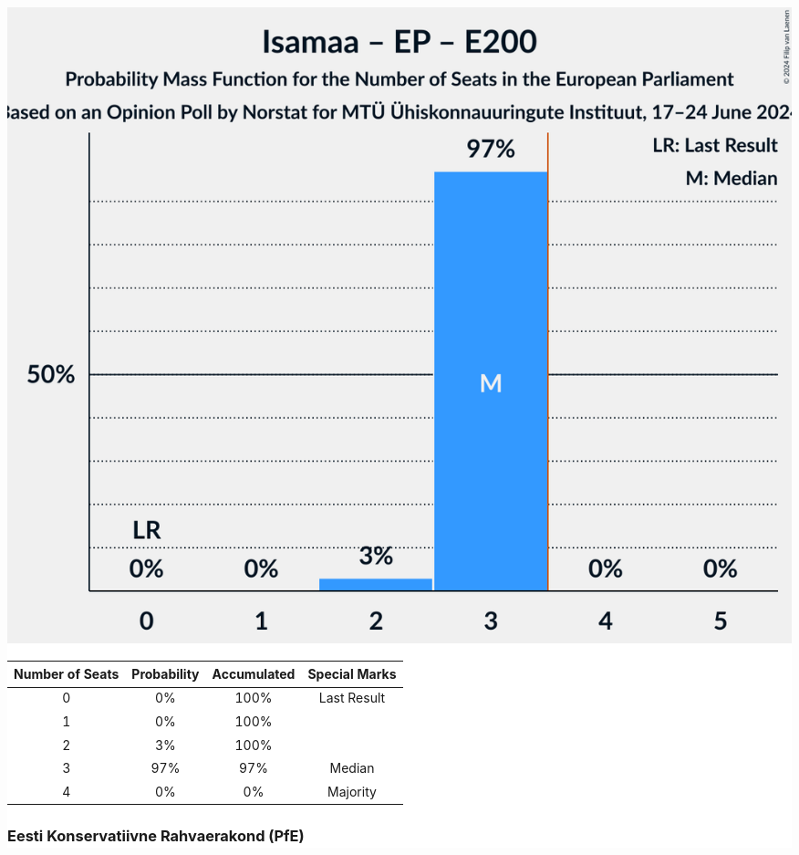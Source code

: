 ![Graph with seats probability mass function not yet produced](2024-06-24-Norstat-coalitions-seats-pmf-isamaa–ep–e200.png "Seats Probability Mass Function")

| Number of Seats | Probability | Accumulated | Special Marks |
|:---------------:|:-----------:|:-----------:|:-------------:|
| 0 | 0% | 100% | Last Result |
| 1 | 0% | 100% |  |
| 2 | 3% | 100% |  |
| 3 | 97% | 97% | Median |
| 4 | 0% | 0% | Majority |

### Eesti Konservatiivne Rahvaerakond (PfE)
